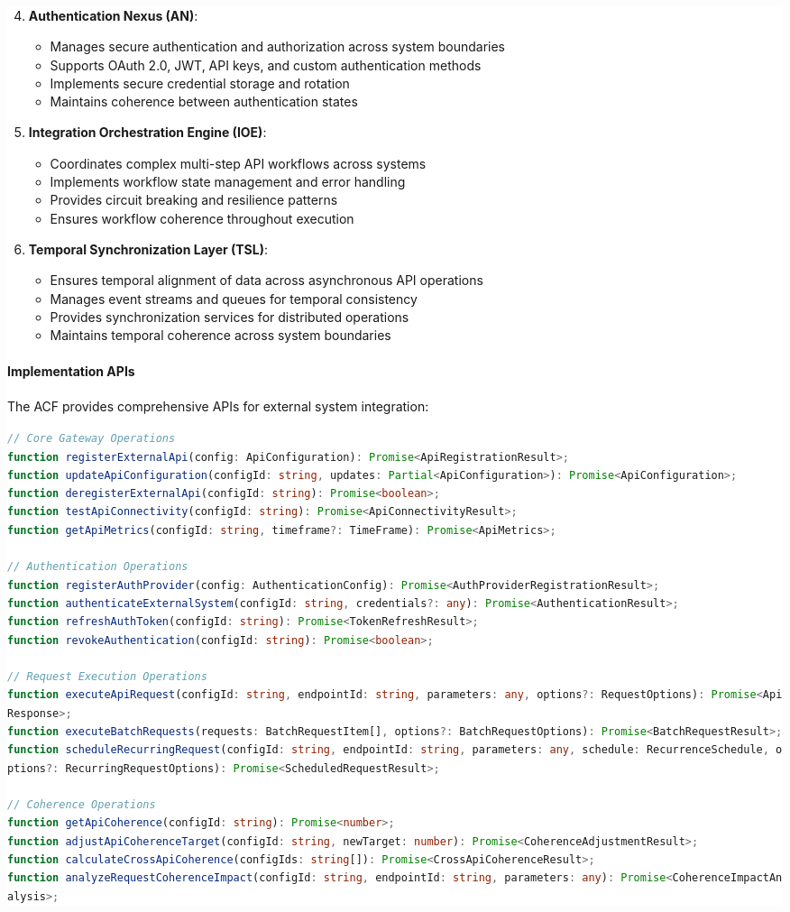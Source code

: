 4. **Authentication Nexus (AN)**:
   - Manages secure authentication and authorization across system boundaries
   - Supports OAuth 2.0, JWT, API keys, and custom authentication methods
   - Implements secure credential storage and rotation
   - Maintains coherence between authentication states

5. **Integration Orchestration Engine (IOE)**:
   - Coordinates complex multi-step API workflows across systems
   - Implements workflow state management and error handling
   - Provides circuit breaking and resilience patterns
   - Ensures workflow coherence throughout execution

6. **Temporal Synchronization Layer (TSL)**:
   - Ensures temporal alignment of data across asynchronous API operations
   - Manages event streams and queues for temporal consistency
   - Provides synchronization services for distributed operations
   - Maintains temporal coherence across system boundaries

#### Implementation APIs

The ACF provides comprehensive APIs for external system integration:

```typescript
// Core Gateway Operations
function registerExternalApi(config: ApiConfiguration): Promise<ApiRegistrationResult>;
function updateApiConfiguration(configId: string, updates: Partial<ApiConfiguration>): Promise<ApiConfiguration>;
function deregisterExternalApi(configId: string): Promise<boolean>;
function testApiConnectivity(configId: string): Promise<ApiConnectivityResult>;
function getApiMetrics(configId: string, timeframe?: TimeFrame): Promise<ApiMetrics>;

// Authentication Operations
function registerAuthProvider(config: AuthenticationConfig): Promise<AuthProviderRegistrationResult>;
function authenticateExternalSystem(configId: string, credentials?: any): Promise<AuthenticationResult>;
function refreshAuthToken(configId: string): Promise<TokenRefreshResult>;
function revokeAuthentication(configId: string): Promise<boolean>;

// Request Execution Operations
function executeApiRequest(configId: string, endpointId: string, parameters: any, options?: RequestOptions): Promise<ApiResponse>;
function executeBatchRequests(requests: BatchRequestItem[], options?: BatchRequestOptions): Promise<BatchRequestResult>;
function scheduleRecurringRequest(configId: string, endpointId: string, parameters: any, schedule: RecurrenceSchedule, options?: RecurringRequestOptions): Promise<ScheduledRequestResult>;

// Coherence Operations
function getApiCoherence(configId: string): Promise<number>;
function adjustApiCoherenceTarget(configId: string, newTarget: number): Promise<CoherenceAdjustmentResult>;
function calculateCrossApiCoherence(configIds: string[]): Promise<CrossApiCoherenceResult>;
function analyzeRequestCoherenceImpact(configId: string, endpointId: string, parameters: any): Promise<CoherenceImpactAnalysis>;
```
